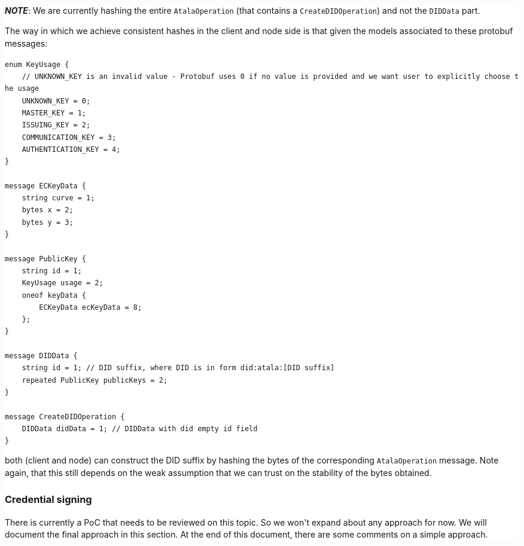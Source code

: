 ***NOTE***: We are currently hashing the entire `AtalaOperation` (that contains a `CreateDIDOperation`) and not the 
`DIDData` part.

The way in which we achieve consistent hashes in the client and node side is that given the models associated to these 
protobuf messages:

```
enum KeyUsage {
    // UNKNOWN_KEY is an invalid value - Protobuf uses 0 if no value is provided and we want user to explicitly choose the usage
    UNKNOWN_KEY = 0;
    MASTER_KEY = 1;
    ISSUING_KEY = 2;
    COMMUNICATION_KEY = 3;
    AUTHENTICATION_KEY = 4;
}

message ECKeyData {
    string curve = 1;
    bytes x = 2;
    bytes y = 3;
}

message PublicKey {
    string id = 1;
    KeyUsage usage = 2;
    oneof keyData {
        ECKeyData ecKeyData = 8;
    };
}

message DIDData {
    string id = 1; // DID suffix, where DID is in form did:atala:[DID suffix]
    repeated PublicKey publicKeys = 2;
}

message CreateDIDOperation {
    DIDData didData = 1; // DIDData with did empty id field
}
```

both (client and node) can construct the DID suffix by hashing the bytes of the corresponding `AtalaOperation`
message. Note again, that this still depends on the weak assumption that we can trust on the stability of the bytes
obtained.

### Credential signing

There is currently a PoC that needs to be reviewed on this topic. So we won't expand about any approach for now.
We will document the final approach in this section. At the end of this document, there are some comments on a simple
approach.
